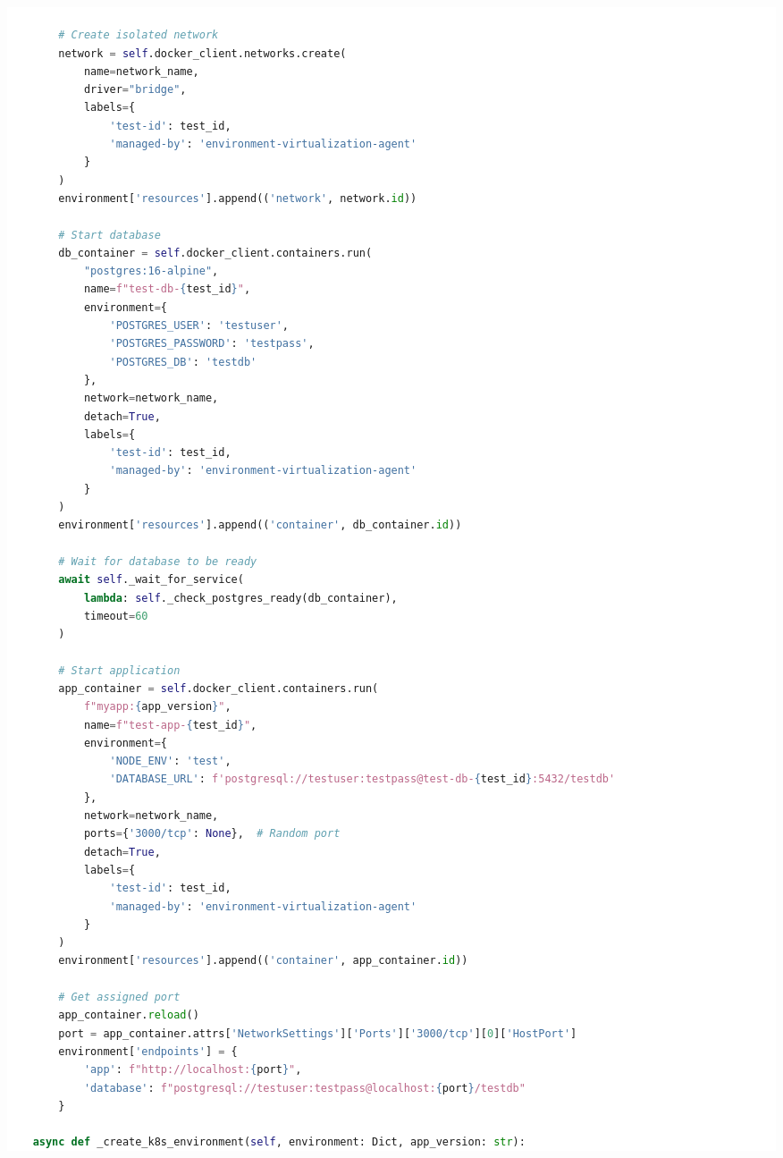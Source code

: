 ```python
        
        # Create isolated network
        network = self.docker_client.networks.create(
            name=network_name,
            driver="bridge",
            labels={
                'test-id': test_id,
                'managed-by': 'environment-virtualization-agent'
            }
        )
        environment['resources'].append(('network', network.id))
        
        # Start database
        db_container = self.docker_client.containers.run(
            "postgres:16-alpine",
            name=f"test-db-{test_id}",
            environment={
                'POSTGRES_USER': 'testuser',
                'POSTGRES_PASSWORD': 'testpass',
                'POSTGRES_DB': 'testdb'
            },
            network=network_name,
            detach=True,
            labels={
                'test-id': test_id,
                'managed-by': 'environment-virtualization-agent'
            }
        )
        environment['resources'].append(('container', db_container.id))
        
        # Wait for database to be ready
        await self._wait_for_service(
            lambda: self._check_postgres_ready(db_container),
            timeout=60
        )
        
        # Start application
        app_container = self.docker_client.containers.run(
            f"myapp:{app_version}",
            name=f"test-app-{test_id}",
            environment={
                'NODE_ENV': 'test',
                'DATABASE_URL': f'postgresql://testuser:testpass@test-db-{test_id}:5432/testdb'
            },
            network=network_name,
            ports={'3000/tcp': None},  # Random port
            detach=True,
            labels={
                'test-id': test_id,
                'managed-by': 'environment-virtualization-agent'
            }
        )
        environment['resources'].append(('container', app_container.id))
        
        # Get assigned port
        app_container.reload()
        port = app_container.attrs['NetworkSettings']['Ports']['3000/tcp'][0]['HostPort']
        environment['endpoints'] = {
            'app': f"http://localhost:{port}",
            'database': f"postgresql://testuser:testpass@localhost:{port}/testdb"
        }

    async def _create_k8s_environment(self, environment: Dict, app_version: str):
```